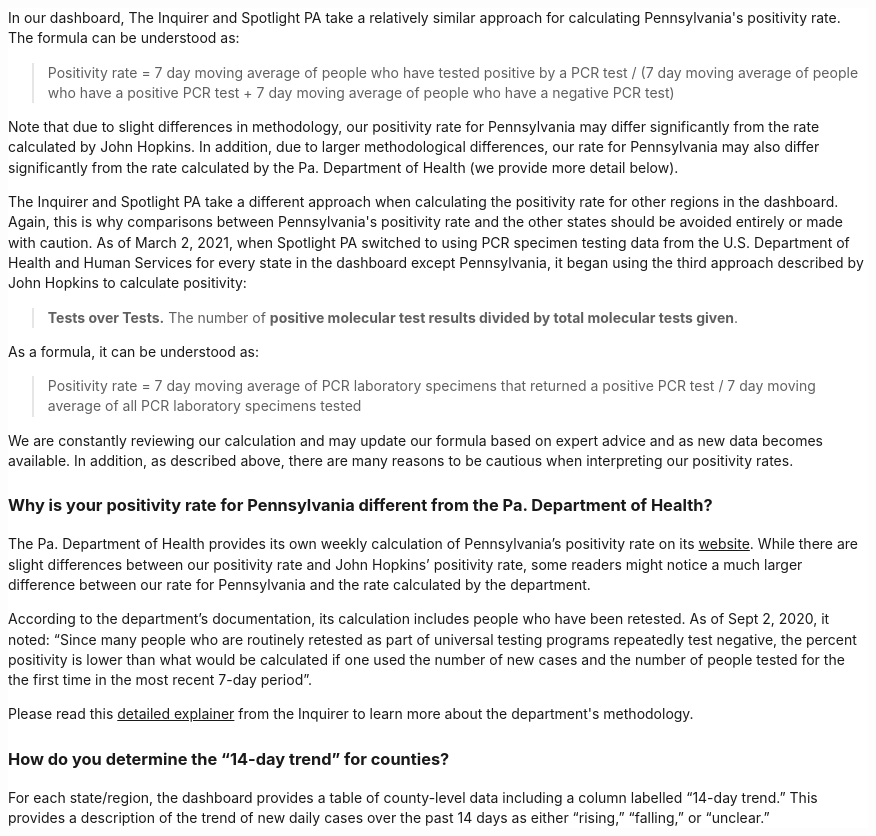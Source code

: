 In our dashboard, The Inquirer and Spotlight PA take a relatively similar approach for calculating Pennsylvania's positivity rate. The formula can be understood as:

> Positivity rate = 7 day moving average of people who have tested positive by a PCR test / (7 day moving average of people who have a positive PCR test + 7 day moving average of people who have a negative PCR test)

Note that due to slight differences in methodology, our positivity rate for Pennsylvania may differ significantly from the rate calculated by John Hopkins. In addition, due to larger methodological differences, our rate for Pennsylvania may also differ significantly from the rate calculated by the Pa. Department of Health (we provide more detail below).

The Inquirer and Spotlight PA take a different approach when calculating the positivity rate for other regions in the dashboard. Again, this is why comparisons between Pennsylvania's positivity rate and the other states should be avoided entirely or made with caution. As of March 2, 2021, when Spotlight PA switched to using PCR specimen testing data from the U.S. Department of Health and Human Services for every state in the dashboard except Pennsylvania, it began using the third approach described by John Hopkins to calculate positivity:

> **Tests over Tests.** The number of **positive molecular test results divided by total molecular tests given**.

As a formula, it can be understood as:

> Positivity rate = 7 day moving average of PCR laboratory specimens that returned a positive PCR test / 7 day moving average of all PCR laboratory specimens tested

We are constantly reviewing our calculation and may update our formula based on expert advice and as new data becomes available. In addition, as described above, there are many reasons to be cautious when interpreting our positivity rates.

### Why is your positivity rate for Pennsylvania different from the Pa. Department of Health?

The Pa. Department of Health provides its own weekly calculation of Pennsylvania’s positivity rate on its [website](https://www.health.pa.gov/topics/disease/coronavirus/Pages/Monitoring-Dashboard.aspx). While there are slight differences between our positivity rate and John Hopkins’ positivity rate, some readers might notice a much larger difference between our rate for Pennsylvania and the rate calculated by the department. 

According to the department’s documentation, its calculation includes people who have been retested. As of Sept 2, 2020, it noted: “Since many people who are routinely retested as part of universal testing programs repeatedly test negative, the percent positivity is lower than what would be calculated if one used the number of new cases and the number of people tested for the the first time in the most recent 7-day period”.

Please read this [detailed explainer](https://fusion.inquirer.com/health/coronavirus/coronavirus-positivity-rates-can-be-valuable-but-confusing-metric-20200925.html) from the Inquirer to learn more about the department's methodology.

### How do you determine the “14-day trend” for counties?

For each state/region, the dashboard provides a table of county-level data including a column labelled “14-day trend.” This provides a description of the trend of new daily cases over the past 14 days as either “rising,” “falling,” or “unclear.”
